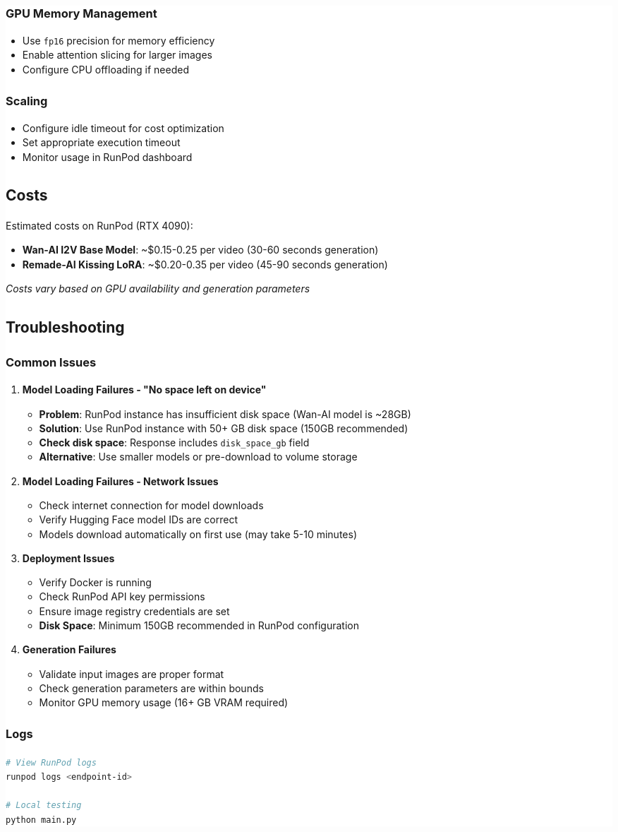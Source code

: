 ### GPU Memory Management

- Use `fp16` precision for memory efficiency
- Enable attention slicing for larger images
- Configure CPU offloading if needed

### Scaling

- Configure idle timeout for cost optimization
- Set appropriate execution timeout
- Monitor usage in RunPod dashboard

## Costs

Estimated costs on RunPod (RTX 4090):

- **Wan-AI I2V Base Model**: ~$0.15-0.25 per video (30-60 seconds generation)
- **Remade-AI Kissing LoRA**: ~$0.20-0.35 per video (45-90 seconds generation)

*Costs vary based on GPU availability and generation parameters*

## Troubleshooting

### Common Issues

1. **Model Loading Failures - "No space left on device"**
   - **Problem**: RunPod instance has insufficient disk space (Wan-AI model is ~28GB)
   - **Solution**: Use RunPod instance with 50+ GB disk space (150GB recommended)
   - **Check disk space**: Response includes `disk_space_gb` field
   - **Alternative**: Use smaller models or pre-download to volume storage

2. **Model Loading Failures - Network Issues**
   - Check internet connection for model downloads
   - Verify Hugging Face model IDs are correct
   - Models download automatically on first use (may take 5-10 minutes)

3. **Deployment Issues**
   - Verify Docker is running
   - Check RunPod API key permissions
   - Ensure image registry credentials are set
   - **Disk Space**: Minimum 150GB recommended in RunPod configuration

4. **Generation Failures**
   - Validate input images are proper format
   - Check generation parameters are within bounds
   - Monitor GPU memory usage (16+ GB VRAM required)

### Logs

```bash
# View RunPod logs
runpod logs <endpoint-id>

# Local testing
python main.py
```
